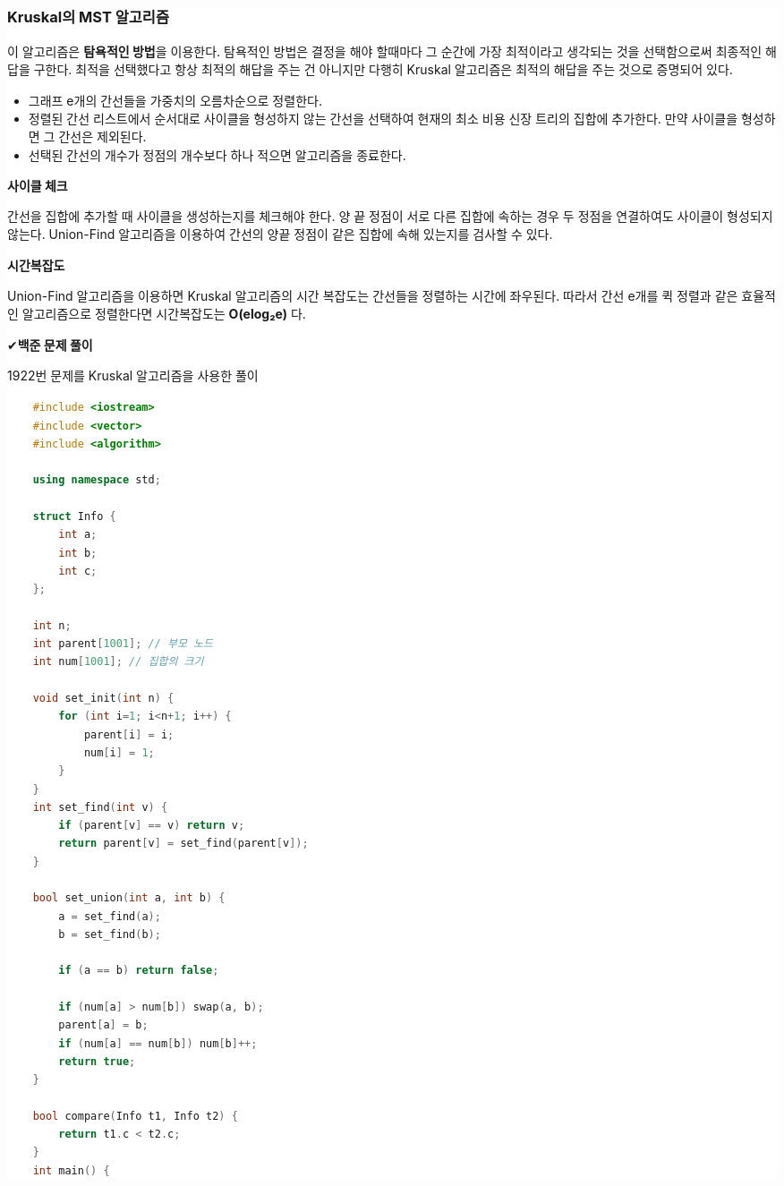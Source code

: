 ### Kruskal의 MST 알고리즘

이 알고리즘은 **탐욕적인 방법**을 이용한다. 탐욕적인 방법은 결정을 해야 할때마다 그 순간에 가장 최적이라고 생각되는 것을 선택함으로써 최종적인 해답을 구한다. 최적을 선택했다고 항상 최적의 해답을 주는 건 아니지만 다행히 Kruskal 알고리즘은 최적의 해답을 주는 것으로 증명되어 있다.

- 그래프 e개의 간선들을 가중치의 오름차순으로 정렬한다.
- 정렬된 간선 리스트에서 순서대로 사이클을 형성하지 않는 간선을 선택하여 현재의 최소 비용 신장 트리의 집합에 추가한다. 만약 사이클을 형성하면 그 간선은 제외된다.
- 선택된 간선의 개수가 정점의 개수보다 하나 적으면 알고리즘을 종료한다.

**사이클 체크**

간선을 집합에 추가할 때 사이클을 생성하는지를 체크해야 한다. 양 끝 정점이 서로 다른 집합에 속하는 경우 두 정점을 연결하여도 사이클이 형성되지 않는다. Union-Find 알고리즘을 이용하여 간선의 양끝 정점이 같은 집합에 속해 있는지를 검사할 수 있다.

**시간복잡도**

Union-Find 알고리즘을 이용하면 Kruskal 알고리즘의 시간 복잡도는 간선들을 정렬하는 시간에 좌우된다. 따라서 간선 e개를 퀵 정렬과 같은 효율적인 알고리즘으로 정렬한다면 시간복잡도는 **O(elog₂e)** 다.

✔**백준 문제 풀이**

1922번 문제를 Kruskal 알고리즘을 사용한 풀이

```cpp
    #include <iostream>
    #include <vector>
    #include <algorithm>

    using namespace std;

    struct Info {
    	int a;
    	int b;
    	int c;
    };

    int n;
    int parent[1001]; // 부모 노드
    int num[1001]; // 집합의 크기

    void set_init(int n) {
    	for (int i=1; i<n+1; i++) {
    		parent[i] = i;
    		num[i] = 1;
    	}
    }
    int set_find(int v) {
    	if (parent[v] == v) return v;
    	return parent[v] = set_find(parent[v]);
    }

    bool set_union(int a, int b) {
    	a = set_find(a);
    	b = set_find(b);

    	if (a == b) return false;

    	if (num[a] > num[b]) swap(a, b);
    	parent[a] = b;
    	if (num[a] == num[b]) num[b]++;
    	return true;
    }

    bool compare(Info t1, Info t2) {
    	return t1.c < t2.c;
    }
    int main() {
```